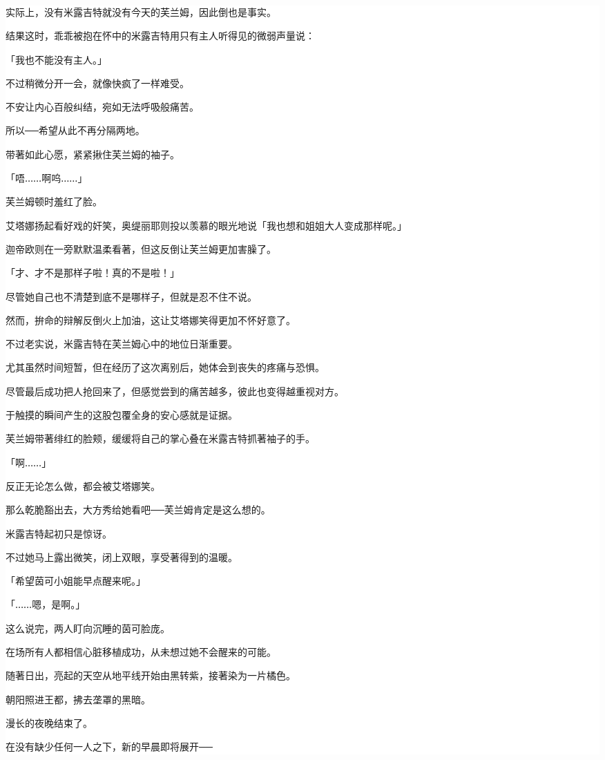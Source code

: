实际上，没有米露吉特就没有今天的芙兰姆，因此倒也是事实。

结果这时，乖乖被抱在怀中的米露吉特用只有主人听得见的微弱声量说：

「我也不能没有主人。」

不过稍微分开一会，就像快疯了一样难受。

不安让内心百般纠结，宛如无法呼吸般痛苦。

所以──希望从此不再分隔两地。

带著如此心愿，紧紧揪住芙兰姆的袖子。

「唔……啊呜……」

芙兰姆顿时羞红了脸。

艾塔娜扬起看好戏的奸笑，奥缇丽耶则投以羡慕的眼光地说「我也想和姐姐大人变成那样呢。」

迦帝欧则在一旁默默温柔看著，但这反倒让芙兰姆更加害臊了。

「才、才不是那样子啦！真的不是啦！」

尽管她自己也不清楚到底不是哪样子，但就是忍不住不说。

然而，拚命的辩解反倒火上加油，这让艾塔娜笑得更加不怀好意了。

不过老实说，米露吉特在芙兰姆心中的地位日渐重要。

尤其虽然时间短暂，但在经历了这次离别后，她体会到丧失的疼痛与恐惧。

尽管最后成功把人抢回来了，但感觉尝到的痛苦越多，彼此也变得越重视对方。

于触摸的瞬间产生的这股包覆全身的安心感就是证据。

芙兰姆带著绯红的脸颊，缓缓将自己的掌心叠在米露吉特抓著袖子的手。

「啊……」

反正无论怎么做，都会被艾塔娜笑。

那么乾脆豁出去，大方秀给她看吧──芙兰姆肯定是这么想的。

米露吉特起初只是惊讶。

不过她马上露出微笑，闭上双眼，享受著得到的温暖。

「希望茵可小姐能早点醒来呢。」

「……嗯，是啊。」

这么说完，两人盯向沉睡的茵可脸庞。

在场所有人都相信心脏移植成功，从未想过她不会醒来的可能。

随著日出，亮起的天空从地平线开始由黑转紫，接著染为一片橘色。

朝阳照进王都，拂去垄罩的黑暗。

漫长的夜晚结束了。

在没有缺少任何一人之下，新的早晨即将展开──

